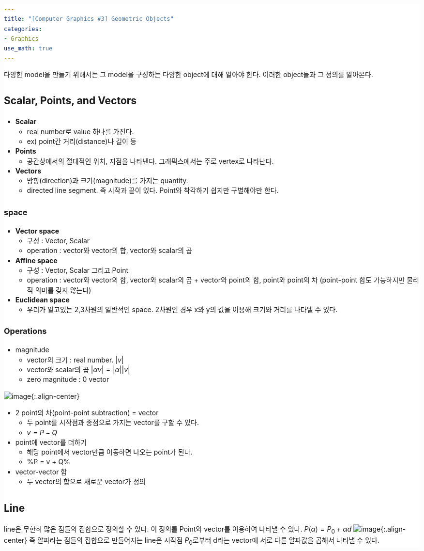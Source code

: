 ```yaml
---
title: "[Computer Graphics #3] Geometric Objects"
categories:
- Graphics
use_math: true
---
```


다양한 model을 만들기 위해서는 그 model을 구성하는 다양한 object에 대해 알아야 한다. 이러한 object들과 그 정의를 알아본다.

## Scalar, Points, and Vectors
- **Scalar**
	-  real number로 value 하나를 가진다.
	-  ex) point간 거리(distance)나 길이 등
-  **Points**
	-  공간상에서의 절대적인 위치, 지점을 나타낸다. 그래픽스에서는 주로 vertex로 나타난다.
- **Vectors**
	- 방향(direction)과 크기(magnitude)를 가지는 quantity.
	- directed line segment. 즉 시작과 끝이 있다. Point와 착각하기 쉽지만 구별해야만 한다.

### space
- **Vector space**
	- 구성 : Vector, Scalar
	- operation : vector와 vector의 합, vector와 scalar의 곱
- **Affine space**
	- 구성 : Vector, Scalar 그리고 Point
	- operation : vector와 vector의 합, vector와 scalar의 곱 + vector와 point의 합, point와 point의 차 (point-point 합도 가능하지만 물리적 의미를 갖지 않는다)
- **Euclidean space**
	- 우리가 알고있는 2,3차원의 일반적인 space. 2차원인 경우 x와 y의 값을 이용해 크기와 거리를 나타낼 수 있다.

### Operations
- magnitude
	- vector의 크기 : real number. $\left | v \right |$
	- vector와 scalar의 곱 $\left | \alpha v \right | = \left | \alpha \right |\left | v \right |$
	- zero magnitude : 0 vector

![image](https://user-images.githubusercontent.com/79836443/116809731-81626080-ab7a-11eb-9c04-e858a643b916.png){:.align-center}

- 2 point의 차(point-point subtraction) = vector
	- 두 point를 시작점과 종점으로 가지는 vector를 구할 수 있다.
	- $v=P-Q$
- point에 vector를 더하기
	- 해당 point에서 vector만큼 이동하면 나오는 point가 된다.
	- %P = v + Q%
- vector-vector 합
	- 두 vector의 합으로 새로운 vector가 정의

## Line
 line은 무한히 많은 점들의 집합으로 정의할 수 있다. 이 정의를 Point와 vector를 이용하여 나타낼 수 있다.
 $P(\alpha)=P_{0}+\alpha d$
 ![image](https://user-images.githubusercontent.com/79836443/116809854-53c9e700-ab7b-11eb-9da6-12c4db1c3fd8.png){:.align-center}
 즉 알파라는 점들의 집합으로 만들어지는 line은 시작점 $P_{0}$로부터 d라는 vector에 서로 다른 알파값을 곱해서 나타낼 수 있다.
 